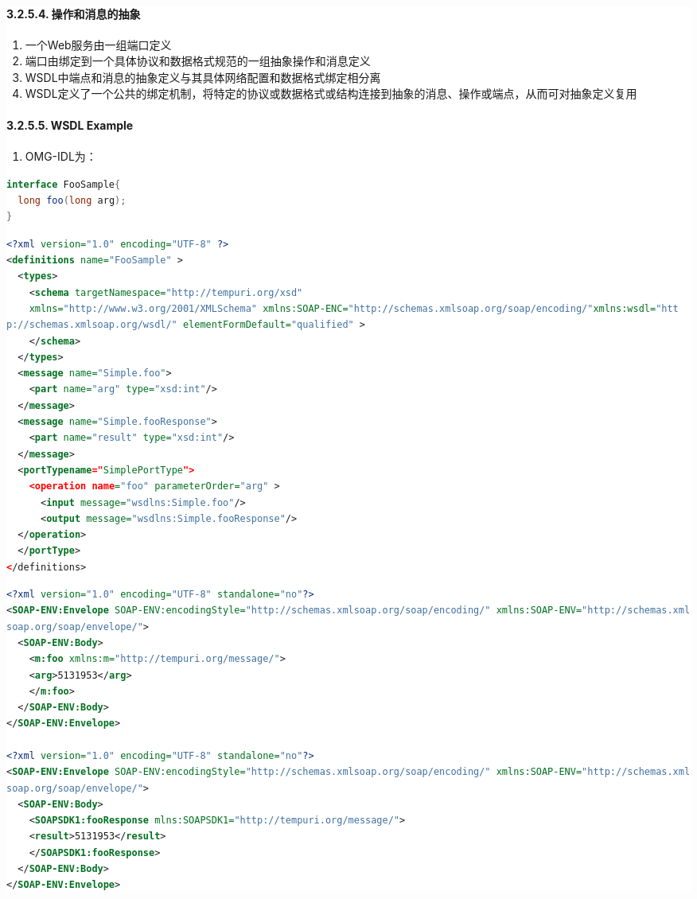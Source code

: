 #### 3.2.5.4. 操作和消息的抽象
1. 一个Web服务由一组端口定义
2. 端口由绑定到一个具体协议和数据格式规范的一组抽象操作和消息定义
3. WSDL中端点和消息的抽象定义与其具体网络配置和数据格式绑定相分离
4. WSDL定义了一个公共的绑定机制，将特定的协议或数据格式或结构连接到抽象的消息、操作或端点，从而可对抽象定义复用

#### 3.2.5.5. WSDL Example
1. OMG-IDL为：

```java
interface FooSample{
  long foo(long arg);
}
```

```xml
<?xml version="1.0" encoding="UTF-8" ?>
<definitions name="FooSample" >
  <types>
    <schema targetNamespace="http://tempuri.org/xsd"
    xmlns="http://www.w3.org/2001/XMLSchema" xmlns:SOAP-ENC="http://schemas.xmlsoap.org/soap/encoding/"xmlns:wsdl="http://schemas.xmlsoap.org/wsdl/" elementFormDefault="qualified" >
    </schema>
  </types>
  <message name="Simple.foo">
    <part name="arg" type="xsd:int"/>
  </message>
  <message name="Simple.fooResponse">
    <part name="result" type="xsd:int"/>
  </message>
  <portTypename="SimplePortType">
    <operation name="foo" parameterOrder="arg" >
      <input message="wsdlns:Simple.foo"/>
      <output message="wsdlns:Simple.fooResponse"/>
  </operation>
  </portType>
</definitions>
```

```xml
<?xml version="1.0" encoding="UTF-8" standalone="no"?>
<SOAP-ENV:Envelope SOAP-ENV:encodingStyle="http://schemas.xmlsoap.org/soap/encoding/" xmlns:SOAP-ENV="http://schemas.xmlsoap.org/soap/envelope/">
  <SOAP-ENV:Body>
    <m:foo xmlns:m="http://tempuri.org/message/">
    <arg>5131953</arg>
    </m:foo>
  </SOAP-ENV:Body>
</SOAP-ENV:Envelope>

<?xml version="1.0" encoding="UTF-8" standalone="no"?>
<SOAP-ENV:Envelope SOAP-ENV:encodingStyle="http://schemas.xmlsoap.org/soap/encoding/" xmlns:SOAP-ENV="http://schemas.xmlsoap.org/soap/envelope/">
  <SOAP-ENV:Body>
    <SOAPSDK1:fooResponse mlns:SOAPSDK1="http://tempuri.org/message/">
    <result>5131953</result>
    </SOAPSDK1:fooResponse>
  </SOAP-ENV:Body>
</SOAP-ENV:Envelope>
```
